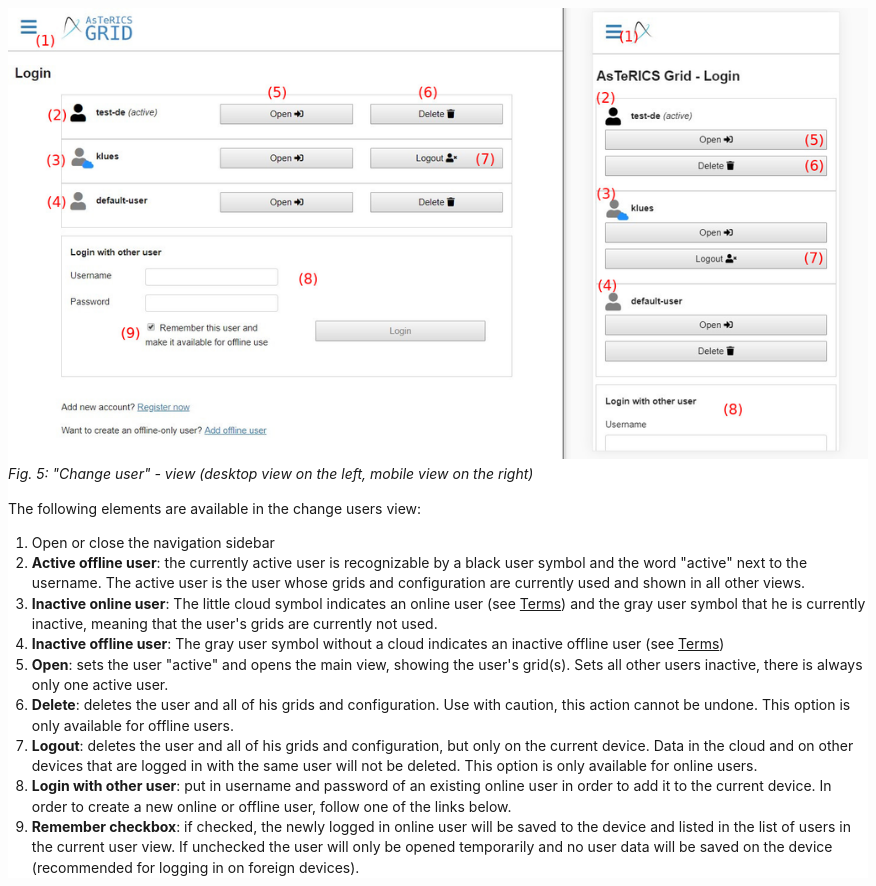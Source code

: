![change user view](./img/login_en.jpg)
*Fig. 5: "Change user" - view (desktop view on the left, mobile view on the right)*

The following elements are available in the change users view:

1. Open or close the navigation sidebar
2. **Active offline user**: the currently active user is recognizable by a black user symbol and the word "active" next to the username. The active user is the user whose grids and configuration are currently used and shown in all other views. 
3. **Inactive online user**: The little cloud symbol indicates an online user (see [Terms](01_terms.md#user)) and the gray user symbol that he is currently inactive, meaning that the user's grids are currently not used.
4. **Inactive offline user**: The gray user symbol without a cloud indicates an inactive offline user (see [Terms](01_terms.md#user))
5. **Open**: sets the user "active" and opens the main view, showing the user's grid(s). Sets all other users inactive, there is always only one active user.
6. **Delete**: deletes the user and all of his grids and configuration. Use with caution, this action cannot be undone. This option is only available for offline users.
7. **Logout**: deletes the user and all of his grids and configuration, but only on the current device. Data in the cloud and on other devices that are logged in with the same user will not be deleted. This option is only available for online users.
8. **Login with other user**: put in username and password of an existing online user in order to add it to the current device. In order to create a new online or offline user, follow one of the links below.
9. **Remember checkbox**: if checked, the newly logged in online user will be saved to the device and listed in the list of users in the current user view. If unchecked the user will only be opened temporarily and no user data will be saved on the device (recommended for logging in on foreign devices).
